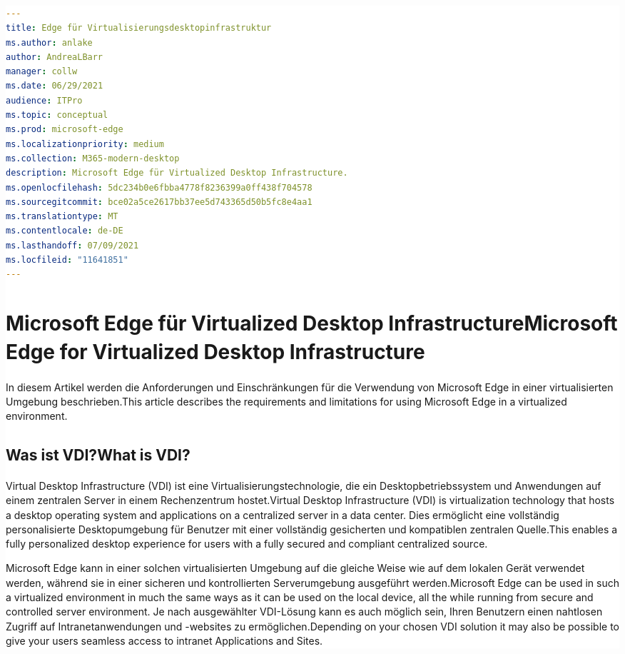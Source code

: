 ```yaml
---
title: Edge für Virtualisierungsdesktopinfrastruktur
ms.author: anlake
author: AndreaLBarr
manager: collw
ms.date: 06/29/2021
audience: ITPro
ms.topic: conceptual
ms.prod: microsoft-edge
ms.localizationpriority: medium
ms.collection: M365-modern-desktop
description: Microsoft Edge für Virtualized Desktop Infrastructure.
ms.openlocfilehash: 5dc234b0e6fbba4778f8236399a0ff438f704578
ms.sourcegitcommit: bce02a5ce2617bb37ee5d743365d50b5fc8e4aa1
ms.translationtype: MT
ms.contentlocale: de-DE
ms.lasthandoff: 07/09/2021
ms.locfileid: "11641851"
---
```

# <a name="microsoft-edge-for-virtualized-desktop-infrastructure"></a><span data-ttu-id="fcf05-103">Microsoft Edge für Virtualized Desktop Infrastructure</span><span class="sxs-lookup"><span data-stu-id="fcf05-103">Microsoft Edge for Virtualized Desktop Infrastructure</span></span>

<span data-ttu-id="fcf05-104">In diesem Artikel werden die Anforderungen und Einschränkungen für die Verwendung von Microsoft Edge in einer virtualisierten Umgebung beschrieben.</span><span class="sxs-lookup"><span data-stu-id="fcf05-104">This article describes the requirements and limitations for using Microsoft Edge in a virtualized environment.</span></span>

## <a name="what-is-vdi"></a><span data-ttu-id="fcf05-105">Was ist VDI?</span><span class="sxs-lookup"><span data-stu-id="fcf05-105">What is VDI?</span></span>

<span data-ttu-id="fcf05-106">Virtual Desktop Infrastructure (VDI) ist eine Virtualisierungstechnologie, die ein Desktopbetriebssystem und Anwendungen auf einem zentralen Server in einem Rechenzentrum hostet.</span><span class="sxs-lookup"><span data-stu-id="fcf05-106">Virtual Desktop Infrastructure (VDI) is virtualization technology that hosts a desktop operating system and applications on a centralized server in a data center.</span></span> <span data-ttu-id="fcf05-107">Dies ermöglicht eine vollständig personalisierte Desktopumgebung für Benutzer mit einer vollständig gesicherten und kompatiblen zentralen Quelle.</span><span class="sxs-lookup"><span data-stu-id="fcf05-107">This enables a fully personalized desktop experience for users with a fully secured and compliant centralized source.</span></span>

<span data-ttu-id="fcf05-108">Microsoft Edge kann in einer solchen virtualisierten Umgebung auf die gleiche Weise wie auf dem lokalen Gerät verwendet werden, während sie in einer sicheren und kontrollierten Serverumgebung ausgeführt werden.</span><span class="sxs-lookup"><span data-stu-id="fcf05-108">Microsoft Edge can be used in such a virtualized environment in much the same ways as it can be used on the local device, all the while running from secure and controlled server environment.</span></span> <span data-ttu-id="fcf05-109">Je nach ausgewählter VDI-Lösung kann es auch möglich sein, Ihren Benutzern einen nahtlosen Zugriff auf Intranetanwendungen und -websites zu ermöglichen.</span><span class="sxs-lookup"><span data-stu-id="fcf05-109">Depending on your chosen VDI solution it may also be possible to give your users seamless access to intranet Applications and Sites.</span></span>
